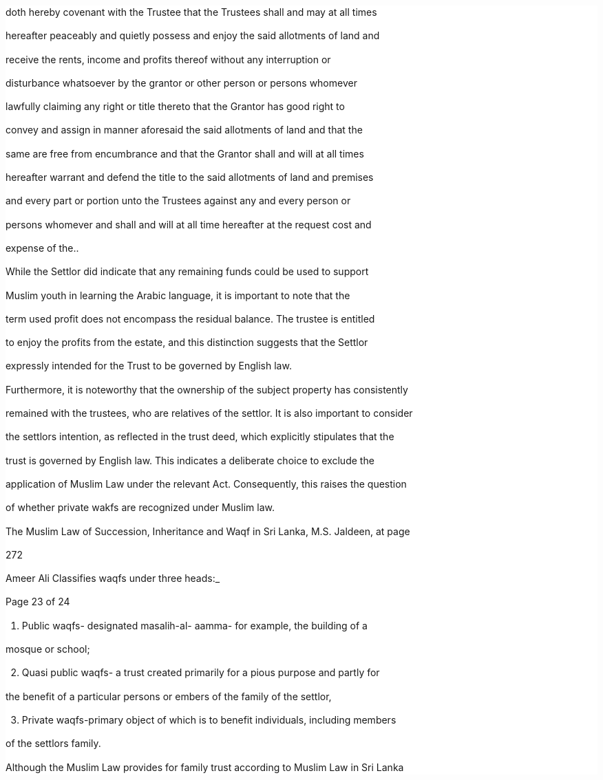 doth hereby covenant with the Trustee that the Trustees shall and may at all times

hereafter peaceably and quietly possess and enjoy the said allotments of land and

receive the rents, income and profits thereof without any interruption or

disturbance whatsoever by the grantor or other person or persons whomever

lawfully claiming any right or title thereto that the Grantor has good right to

convey and assign in manner aforesaid the said allotments of land and that the

same are free from encumbrance and that the Grantor shall and will at all times

hereafter warrant and defend the title to the said allotments of land and premises

and every part or portion unto the Trustees against any and every person or

persons whomever and shall and will at all time hereafter at the request cost and

expense of the..

While the Settlor did indicate that any remaining funds could be used to support

Muslim youth in learning the Arabic language, it is important to note that the

term used profit does not encompass the residual balance. The trustee is entitled

to enjoy the profits from the estate, and this distinction suggests that the Settlor

expressly intended for the Trust to be governed by English law.

Furthermore, it is noteworthy that the ownership of the subject property has consistently

remained with the trustees, who are relatives of the settlor. It is also important to consider

the settlors intention, as reflected in the trust deed, which explicitly stipulates that the

trust is governed by English law. This indicates a deliberate choice to exclude the

application of Muslim Law under the relevant Act. Consequently, this raises the question

of whether private wakfs are recognized under Muslim law.

The Muslim Law of Succession, Inheritance and Waqf in Sri Lanka, M.S. Jaldeen, at page

272

Ameer Ali Classifies waqfs under three heads:_

Page 23 of 24

1. Public waqfs- designated masalih-al- aamma- for example, the building of a

mosque or school;

2. Quasi public waqfs- a trust created primarily for a pious purpose and partly for

the benefit of a particular persons or embers of the family of the settlor,

3. Private waqfs-primary object of which is to benefit individuals, including members

of the settlors family.

Although the Muslim Law provides for family trust according to Muslim Law in Sri Lanka

